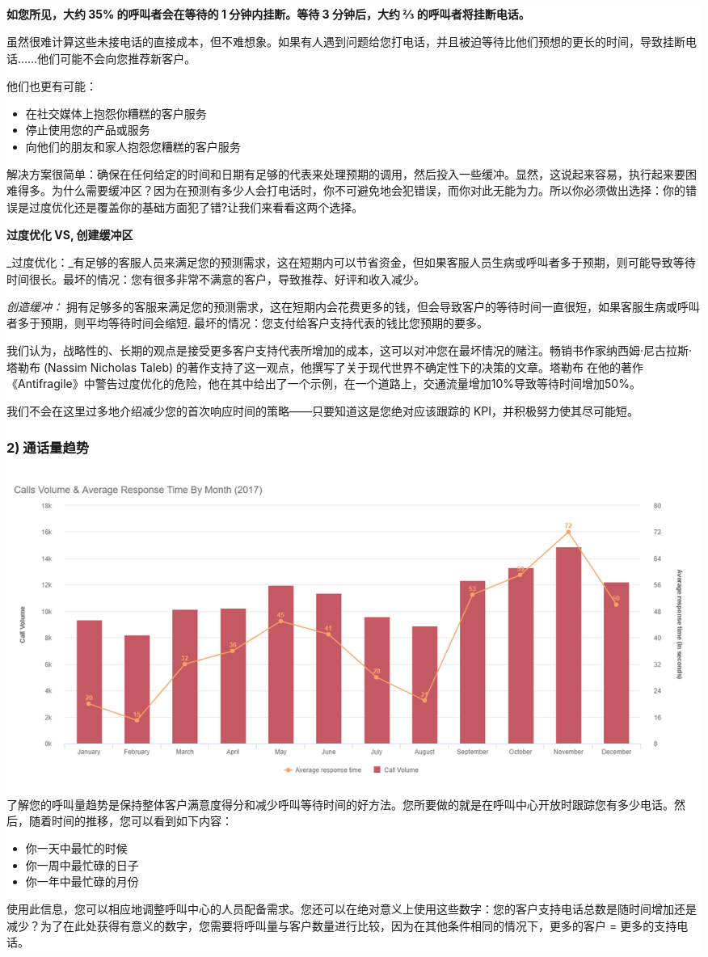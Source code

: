 **如您所见，大约 35% 的呼叫者会在等待的 1 分钟内挂断。等待 3 分钟后，大约 ⅔ 的呼叫者将挂断电话。**

虽然很难计算这些未接电话的直接成本，但不难想象。如果有人遇到问题给您打电话，并且被迫等待比他们预想的更长的时间，导致挂断电话……他们可能不会向您推荐新客户。

他们也更有可能：

- 在社交媒体上抱怨你糟糕的客户服务
- 停止使用您的产品或服务
- 向他们的朋友和家人抱怨您糟糕的客户服务

解决方案很简单：确保在任何给定的时间和日期有足够的代表来处理预期的调用，然后投入一些缓冲。显然，这说起来容易，执行起来要困难得多。为什么需要缓冲区？因为在预测有多少人会打电话时，你不可避免地会犯错误，而你对此无能为力。所以你必须做出选择：你的错误是过度优化还是覆盖你的基础方面犯了错?让我们来看看这两个选择。

**过度优化 VS, 创建缓冲区**

_过度优化：_有足够的客服人员来满足您的预测需求，这在短期内可以节省资金，但如果客服人员生病或呼叫者多于预期，则可能导致等待时间很长。最坏的情况：您有很多非常不满意的客户，导致推荐、好评和收入减少。

_创造缓冲：_ 拥有足够多的客服来满足您的预测需求，这在短期内会花费更多的钱，但会导致客户的等待时间一直很短，如果客服生病或呼叫者多于预期，则平均等待时间会缩短. 最坏的情况：您支付给客户支持代表的钱比您预期的要多。

我们认为，战略性的、长期的观点是接受更多客户支持代表所增加的成本，这可以对冲您在最坏情况的赌注。畅销书作家纳西姆·尼古拉斯·塔勒布 (Nassim Nicholas Taleb) 的著作支持了这一观点，他撰写了关于现代世界不确定性下的决策的文章。塔勒布 在他的著作《Antifragile》中警告过度优化的危险，他在其中给出了一个示例，在一个道路上，交通流量增加10%导致等待时间增加50%。

我们不会在这里过多地介绍减少您的首次响应时间的策略——只要知道这是您绝对应该跟踪的 KPI，并积极努力使其尽可能短。

### 2) 通话量趋势

![blob.png](images/1664156094-blob-png.png)

了解您的呼叫量趋势是保持整体客户满意度得分和减少呼叫等待时间的好方法。您所要做的就是在呼叫中心开放时跟踪您有多少电话。然后，随着时间的推移，您可以看到如下内容：

- 你一天中最忙的时候
- 你一周中最忙碌的日子
- 你一年中最忙碌的月份

使用此信息，您可以相应地调整呼叫中心的人员配备需求。您还可以在绝对意义上使用这些数字：您的客户支持电话总数是随时间增加还是减少？为了在此处获得有意义的数字，您需要将呼叫量与客户数量进行比较，因为在其他条件相同的情况下，更多的客户 = 更多的支持电话。
